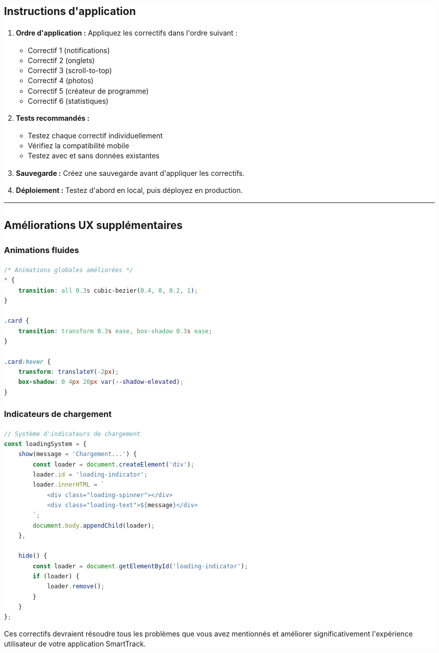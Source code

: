 
## Instructions d'application

1. **Ordre d'application :** Appliquez les correctifs dans l'ordre suivant :
   - Correctif 1 (notifications)
   - Correctif 2 (onglets)
   - Correctif 3 (scroll-to-top)
   - Correctif 4 (photos)
   - Correctif 5 (créateur de programme)
   - Correctif 6 (statistiques)

2. **Tests recommandés :**
   - Testez chaque correctif individuellement
   - Vérifiez la compatibilité mobile
   - Testez avec et sans données existantes

3. **Sauvegarde :** Créez une sauvegarde avant d'appliquer les correctifs.

4. **Déploiement :** Testez d'abord en local, puis déployez en production.

---

## Améliorations UX supplémentaires

### Animations fluides
```css
/* Animations globales améliorées */
* {
    transition: all 0.3s cubic-bezier(0.4, 0, 0.2, 1);
}

.card {
    transition: transform 0.3s ease, box-shadow 0.3s ease;
}

.card:hover {
    transform: translateY(-2px);
    box-shadow: 0 4px 20px var(--shadow-elevated);
}
```

### Indicateurs de chargement
```javascript
// Système d'indicateurs de chargement
const loadingSystem = {
    show(message = 'Chargement...') {
        const loader = document.createElement('div');
        loader.id = 'loading-indicator';
        loader.innerHTML = `
            <div class="loading-spinner"></div>
            <div class="loading-text">${message}</div>
        `;
        document.body.appendChild(loader);
    },
    
    hide() {
        const loader = document.getElementById('loading-indicator');
        if (loader) {
            loader.remove();
        }
    }
};
```

Ces correctifs devraient résoudre tous les problèmes que vous avez mentionnés et améliorer significativement l'expérience utilisateur de votre application SmartTrack.